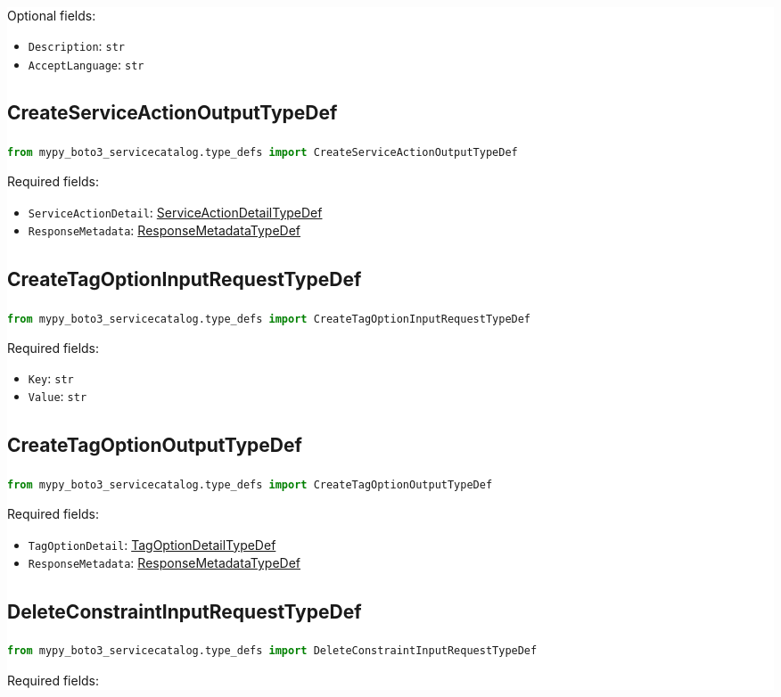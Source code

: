 Optional fields:

- `Description`: `str`
- `AcceptLanguage`: `str`

<a id="createserviceactionoutputtypedef"></a>

## CreateServiceActionOutputTypeDef

```python
from mypy_boto3_servicecatalog.type_defs import CreateServiceActionOutputTypeDef
```

Required fields:

- `ServiceActionDetail`:
  [ServiceActionDetailTypeDef](./type_defs.md#serviceactiondetailtypedef)
- `ResponseMetadata`:
  [ResponseMetadataTypeDef](./type_defs.md#responsemetadatatypedef)

<a id="createtagoptioninputrequesttypedef"></a>

## CreateTagOptionInputRequestTypeDef

```python
from mypy_boto3_servicecatalog.type_defs import CreateTagOptionInputRequestTypeDef
```

Required fields:

- `Key`: `str`
- `Value`: `str`

<a id="createtagoptionoutputtypedef"></a>

## CreateTagOptionOutputTypeDef

```python
from mypy_boto3_servicecatalog.type_defs import CreateTagOptionOutputTypeDef
```

Required fields:

- `TagOptionDetail`:
  [TagOptionDetailTypeDef](./type_defs.md#tagoptiondetailtypedef)
- `ResponseMetadata`:
  [ResponseMetadataTypeDef](./type_defs.md#responsemetadatatypedef)

<a id="deleteconstraintinputrequesttypedef"></a>

## DeleteConstraintInputRequestTypeDef

```python
from mypy_boto3_servicecatalog.type_defs import DeleteConstraintInputRequestTypeDef
```

Required fields:
